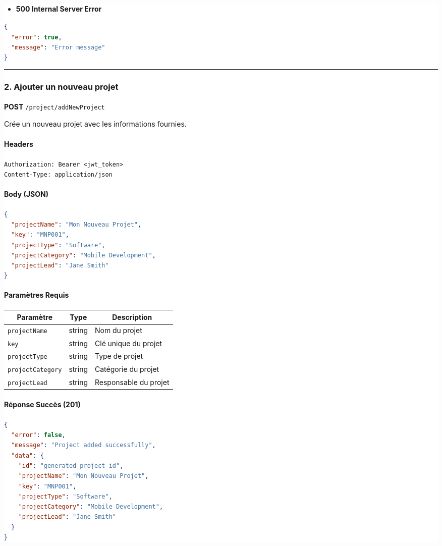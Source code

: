 - **500 Internal Server Error**

```json
{
  "error": true,
  "message": "Error message"
}
```

---

### 2. Ajouter un nouveau projet

**POST** `/project/addNewProject`

Crée un nouveau projet avec les informations fournies.

#### Headers

```
Authorization: Bearer <jwt_token>
Content-Type: application/json
```

#### Body (JSON)

```json
{
  "projectName": "Mon Nouveau Projet",
  "key": "MNP001",
  "projectType": "Software",
  "projectCategory": "Mobile Development",
  "projectLead": "Jane Smith"
}
```

#### Paramètres Requis

| Paramètre         | Type   | Description           |
| ----------------- | ------ | --------------------- |
| `projectName`     | string | Nom du projet         |
| `key`             | string | Clé unique du projet  |
| `projectType`     | string | Type de projet        |
| `projectCategory` | string | Catégorie du projet   |
| `projectLead`     | string | Responsable du projet |

#### Réponse Succès (201)

```json
{
  "error": false,
  "message": "Project added successfully",
  "data": {
    "id": "generated_project_id",
    "projectName": "Mon Nouveau Projet",
    "key": "MNP001",
    "projectType": "Software",
    "projectCategory": "Mobile Development",
    "projectLead": "Jane Smith"
  }
}
```
